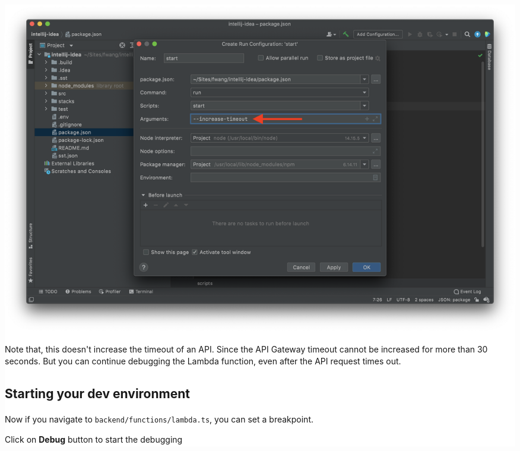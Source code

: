 ![Set increase timeout in run configuration in IntelliJ](/assets/examples/intellij-idea/set-increase-timeout-in-run-configuration-in-intellij.png)

Note that, this doesn't increase the timeout of an API. Since the API Gateway timeout cannot be increased for more than 30 seconds. But you can continue debugging the Lambda function, even after the API request times out.

## Starting your dev environment

Now if you navigate to `backend/functions/lambda.ts`, you can set a breakpoint.

Click on **Debug** button to start the debugging
